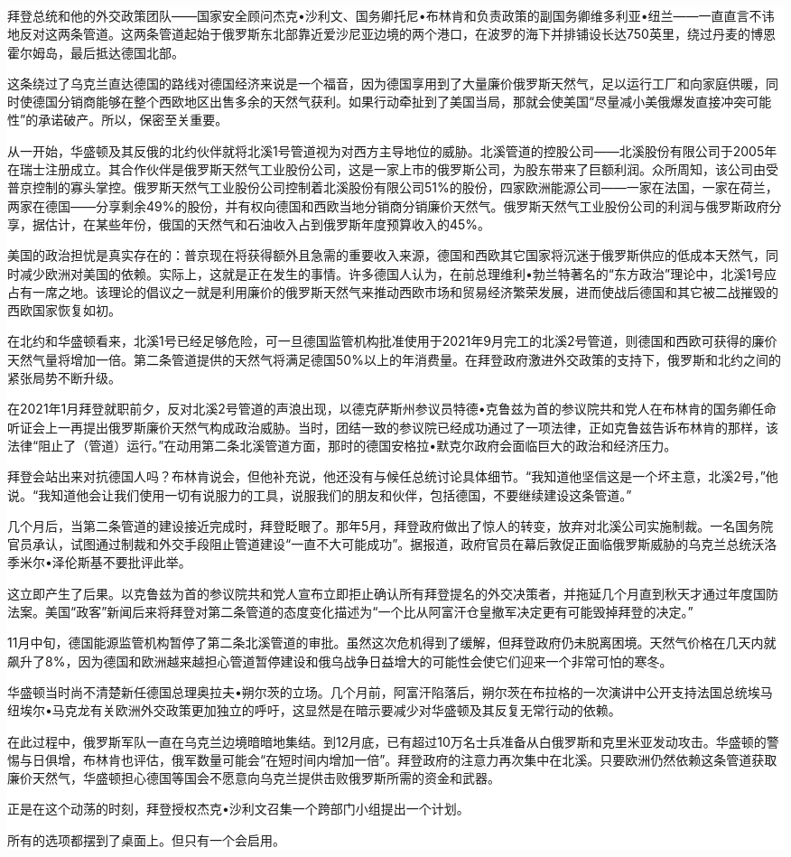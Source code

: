 

<p>拜登总统和他的外交政策团队——国家安全顾问杰克•沙利文、国务卿托尼•布林肯和负责政策的副国务卿维多利亚•纽兰——一直直言不讳地反对这两条管道。这两条管道起始于俄罗斯东北部靠近爱沙尼亚边境的两个港口，在波罗的海下并排铺设长达750英里，绕过丹麦的博恩霍尔姆岛，最后抵达德国北部。</p>



<p>这条绕过了乌克兰直达德国的路线对德国经济来说是一个福音，因为德国享用到了大量廉价俄罗斯天然气，足以运行工厂和向家庭供暖，同时使德国分销商能够在整个西欧地区出售多余的天然气获利。如果行动牵扯到了美国当局，那就会使美国“尽量减小美俄爆发直接冲突可能性”的承诺破产。所以，保密至关重要。</p>



<p>从一开始，华盛顿及其反俄的北约伙伴就将北溪1号管道视为对西方主导地位的威胁。北溪管道的控股公司——北溪股份有限公司于2005年在瑞士注册成立。其合作伙伴是俄罗斯天然气工业股份公司，这是一家上市的俄罗斯公司，为股东带来了巨额利润。众所周知，该公司由受普京控制的寡头掌控。俄罗斯天然气工业股份公司控制着北溪股份有限公司51%的股份，四家欧洲能源公司——一家在法国，一家在荷兰，两家在德国——分享剩余49%的股份，并有权向德国和西欧当地分销商分销廉价天然气。俄罗斯天然气工业股份公司的利润与俄罗斯政府分享，据估计，在某些年份，俄国的天然气和石油收入占到俄罗斯年度预算收入的45%。</p>



<p>美国的政治担忧是真实存在的：普京现在将获得额外且急需的重要收入来源，德国和西欧其它国家将沉迷于俄罗斯供应的低成本天然气，同时减少欧洲对美国的依赖。实际上，这就是正在发生的事情。许多德国人认为，在前总理维利•勃兰特著名的“东方政治”理论中，北溪1号应占有一席之地。该理论的倡议之一就是利用廉价的俄罗斯天然气来推动西欧市场和贸易经济繁荣发展，进而使战后德国和其它被二战摧毁的西欧国家恢复如初。</p>



<p>在北约和华盛顿看来，北溪1号已经足够危险，可一旦德国监管机构批准使用于2021年9月完工的北溪2号管道，则德国和西欧可获得的廉价天然气量将增加一倍。第二条管道提供的天然气将满足德国50%以上的年消费量。在拜登政府激进外交政策的支持下，俄罗斯和北约之间的紧张局势不断升级。</p>



<p>在2021年1月拜登就职前夕，反对北溪2号管道的声浪出现，以德克萨斯州参议员特德•克鲁兹为首的参议院共和党人在布林肯的国务卿任命听证会上一再提出俄罗斯廉价天然气构成政治威胁。当时，团结一致的参议院已经成功通过了一项法律，正如克鲁兹告诉布林肯的那样，该法律“阻止了（管道）运行。”在动用第二条北溪管道方面，那时的德国安格拉•默克尔政府会面临巨大的政治和经济压力。</p>



<p>拜登会站出来对抗德国人吗？布林肯说会，但他补充说，他还没有与候任总统讨论具体细节。“我知道他坚信这是一个坏主意，北溪2号，”他说。“我知道他会让我们使用一切有说服力的工具，说服我们的朋友和伙伴，包括德国，不要继续建设这条管道。”</p>



<p>几个月后，当第二条管道的建设接近完成时，拜登眨眼了。那年5月，拜登政府做出了惊人的转变，放弃对北溪公司实施制裁。一名国务院官员承认，试图通过制裁和外交手段阻止管道建设“一直不大可能成功”。据报道，政府官员在幕后敦促正面临俄罗斯威胁的乌克兰总统沃洛季米尔•泽伦斯基不要批评此举。</p>



<p>这立即产生了后果。以克鲁兹为首的参议院共和党人宣布立即拒止确认所有拜登提名的外交决策者，并拖延几个月直到秋天才通过年度国防法案。美国“政客”新闻后来将拜登对第二条管道的态度变化描述为“一个比从阿富汗仓皇撤军决定更有可能毁掉拜登的决定。”</p>



<p>11月中旬，德国能源监管机构暂停了第二条北溪管道的审批。虽然这次危机得到了缓解，但拜登政府仍未脱离困境。天然气价格在几天内就飙升了8%，因为德国和欧洲越来越担心管道暂停建设和俄乌战争日益增大的可能性会使它们迎来一个非常可怕的寒冬。</p>



<p>华盛顿当时尚不清楚新任德国总理奥拉夫•朔尔茨的立场。几个月前，阿富汗陷落后，朔尔茨在布拉格的一次演讲中公开支持法国总统埃马纽埃尔•马克龙有关欧洲外交政策更加独立的呼吁，这显然是在暗示要减少对华盛顿及其反复无常行动的依赖。</p>



<p>在此过程中，俄罗斯军队一直在乌克兰边境暗暗地集结。到12月底，已有超过10万名士兵准备从白俄罗斯和克里米亚发动攻击。华盛顿的警惕与日俱增，布林肯也评估，俄军数量可能会“在短时间内增加一倍”。拜登政府的注意力再次集中在北溪。只要欧洲仍然依赖这条管道获取廉价天然气，华盛顿担心德国等国会不愿意向乌克兰提供击败俄罗斯所需的资金和武器。</p>



<p>正是在这个动荡的时刻，拜登授权杰克•沙利文召集一个跨部门小组提出一个计划。</p>



<p>所有的选项都摆到了桌面上。但只有一个会启用。</p>
